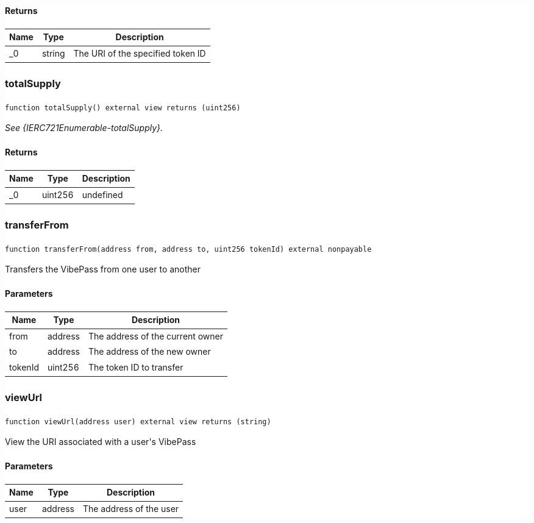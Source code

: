 #### Returns

| Name | Type | Description |
|---|---|---|
| _0 | string | The URI of the specified token ID |

### totalSupply

```solidity
function totalSupply() external view returns (uint256)
```



*See {IERC721Enumerable-totalSupply}.*


#### Returns

| Name | Type | Description |
|---|---|---|
| _0 | uint256 | undefined |

### transferFrom

```solidity
function transferFrom(address from, address to, uint256 tokenId) external nonpayable
```

Transfers the VibePass from one user to another



#### Parameters

| Name | Type | Description |
|---|---|---|
| from | address | The address of the current owner |
| to | address | The address of the new owner |
| tokenId | uint256 | The token ID to transfer |

### viewUrl

```solidity
function viewUrl(address user) external view returns (string)
```

View the URI associated with a user&#39;s VibePass



#### Parameters

| Name | Type | Description |
|---|---|---|
| user | address | The address of the user |
